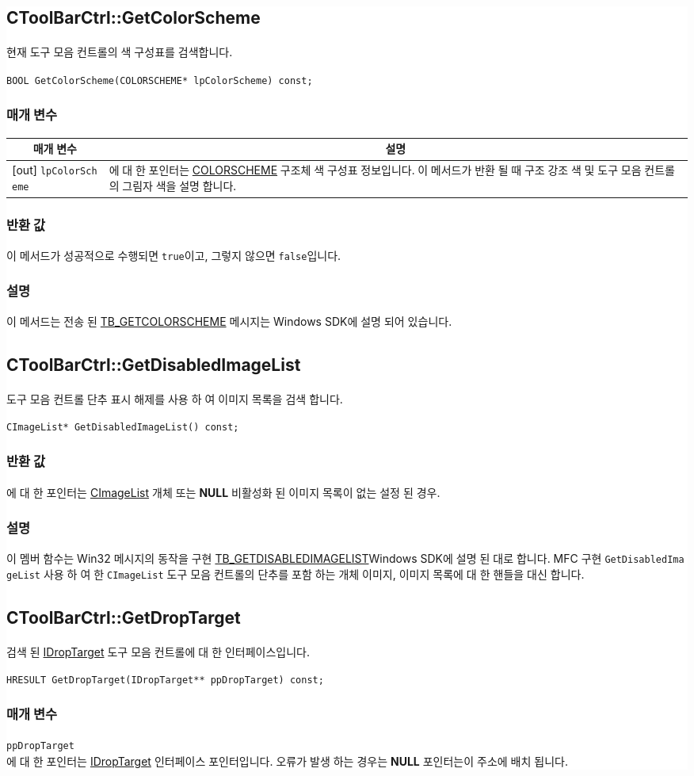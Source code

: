 ##  <a name="getcolorscheme"></a>CToolBarCtrl::GetColorScheme  
 현재 도구 모음 컨트롤의 색 구성표를 검색합니다.  
  
```  
BOOL GetColorScheme(COLORSCHEME* lpColorScheme) const;  
```  
  
### <a name="parameters"></a>매개 변수  
  
|매개 변수|설명|  
|---------------|-----------------|  
|[out] `lpColorScheme`|에 대 한 포인터는 [COLORSCHEME](http://msdn.microsoft.com/library/windows/desktop/bb775502) 구조체 색 구성표 정보입니다. 이 메서드가 반환 될 때 구조 강조 색 및 도구 모음 컨트롤의 그림자 색을 설명 합니다.|  
  
### <a name="return-value"></a>반환 값  
 이 메서드가 성공적으로 수행되면 `true`이고, 그렇지 않으면 `false`입니다.  
  
### <a name="remarks"></a>설명  
 이 메서드는 전송 된 [TB_GETCOLORSCHEME](http://msdn.microsoft.com/library/windows/desktop/bb787327) 메시지는 Windows SDK에 설명 되어 있습니다.  
  
##  <a name="getdisabledimagelist"></a>CToolBarCtrl::GetDisabledImageList  
 도구 모음 컨트롤 단추 표시 해제를 사용 하 여 이미지 목록을 검색 합니다.  
  
```  
CImageList* GetDisabledImageList() const;  
```  
  
### <a name="return-value"></a>반환 값  
 에 대 한 포인터는 [CImageList](../../mfc/reference/cimagelist-class.md) 개체 또는 **NULL** 비활성화 된 이미지 목록이 없는 설정 된 경우.  
  
### <a name="remarks"></a>설명  
 이 멤버 함수는 Win32 메시지의 동작을 구현 [TB_GETDISABLEDIMAGELIST](http://msdn.microsoft.com/library/windows/desktop/bb787329)Windows SDK에 설명 된 대로 합니다. MFC 구현 `GetDisabledImageList` 사용 하 여 한 `CImageList` 도구 모음 컨트롤의 단추를 포함 하는 개체 이미지, 이미지 목록에 대 한 핸들을 대신 합니다.  
  
##  <a name="getdroptarget"></a>CToolBarCtrl::GetDropTarget  
 검색 된 [IDropTarget](http://msdn.microsoft.com/library/windows/desktop/ms679679) 도구 모음 컨트롤에 대 한 인터페이스입니다.  
  
```  
HRESULT GetDropTarget(IDropTarget** ppDropTarget) const;  
```  
  
### <a name="parameters"></a>매개 변수  
 `ppDropTarget`  
 에 대 한 포인터는 [IDropTarget](http://msdn.microsoft.com/library/windows/desktop/ms679679) 인터페이스 포인터입니다. 오류가 발생 하는 경우는 **NULL** 포인터는이 주소에 배치 됩니다.  
  